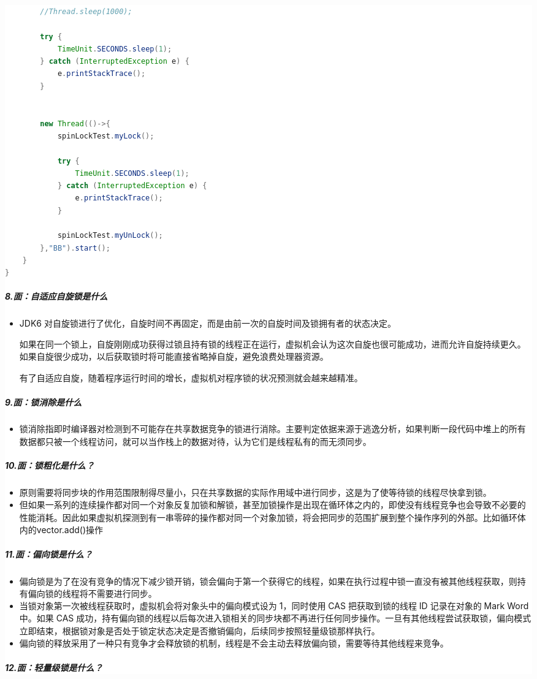   ```java
          //Thread.sleep(1000);
  
          try {
              TimeUnit.SECONDS.sleep(1);
          } catch (InterruptedException e) {
              e.printStackTrace();
          }
  
  
          new Thread(()->{
              spinLockTest.myLock();
  
              try {
                  TimeUnit.SECONDS.sleep(1);
              } catch (InterruptedException e) {
                  e.printStackTrace();
              }
  
              spinLockTest.myUnLock();
          },"BB").start();
      }
  }
  ```

  

##### 8.面：自适应自旋锁是什么

- JDK6 对自旋锁进行了优化，自旋时间不再固定，而是由前一次的自旋时间及锁拥有者的状态决定。

  如果在同一个锁上，自旋刚刚成功获得过锁且持有锁的线程正在运行，虚拟机会认为这次自旋也很可能成功，进而允许自旋持续更久。如果自旋很少成功，以后获取锁时将可能直接省略掉自旋，避免浪费处理器资源。

  有了自适应自旋，随着程序运行时间的增长，虚拟机对程序锁的状况预测就会越来越精准。


##### 9.面：锁消除是什么

- 锁消除指即时编译器对检测到不可能存在共享数据竞争的锁进行消除。主要判定依据来源于逃逸分析，如果判断一段代码中堆上的所有数据都只被一个线程访问，就可以当作栈上的数据对待，认为它们是线程私有的而无须同步。


##### 10.面：锁粗化是什么？

- 原则需要将同步块的作用范围限制得尽量小，只在共享数据的实际作用域中进行同步，这是为了使等待锁的线程尽快拿到锁。
- 但如果一系列的连续操作都对同一个对象反复加锁和解锁，甚至加锁操作是出现在循环体之内的，即使没有线程竞争也会导致不必要的性能消耗。因此如果虚拟机探测到有一串零碎的操作都对同一个对象加锁，将会把同步的范围扩展到整个操作序列的外部。比如循环体内的vector.add()操作

##### 11.面：偏向锁是什么？

- 偏向锁是为了在没有竞争的情况下减少锁开销，锁会偏向于第一个获得它的线程，如果在执行过程中锁一直没有被其他线程获取，则持有偏向锁的线程将不需要进行同步。
- 当锁对象第一次被线程获取时，虚拟机会将对象头中的偏向模式设为 1，同时使用 CAS 把获取到锁的线程 ID 记录在对象的 Mark Word 中。如果 CAS 成功，持有偏向锁的线程以后每次进入锁相关的同步块都不再进行任何同步操作。一旦有其他线程尝试获取锁，偏向模式立即结束，根据锁对象是否处于锁定状态决定是否撤销偏向，后续同步按照轻量级锁那样执行。
- 偏向锁的释放采用了一种只有竞争才会释放锁的机制，线程是不会主动去释放偏向锁，需要等待其他线程来竞争。

##### 12.面：轻量级锁是什么？

